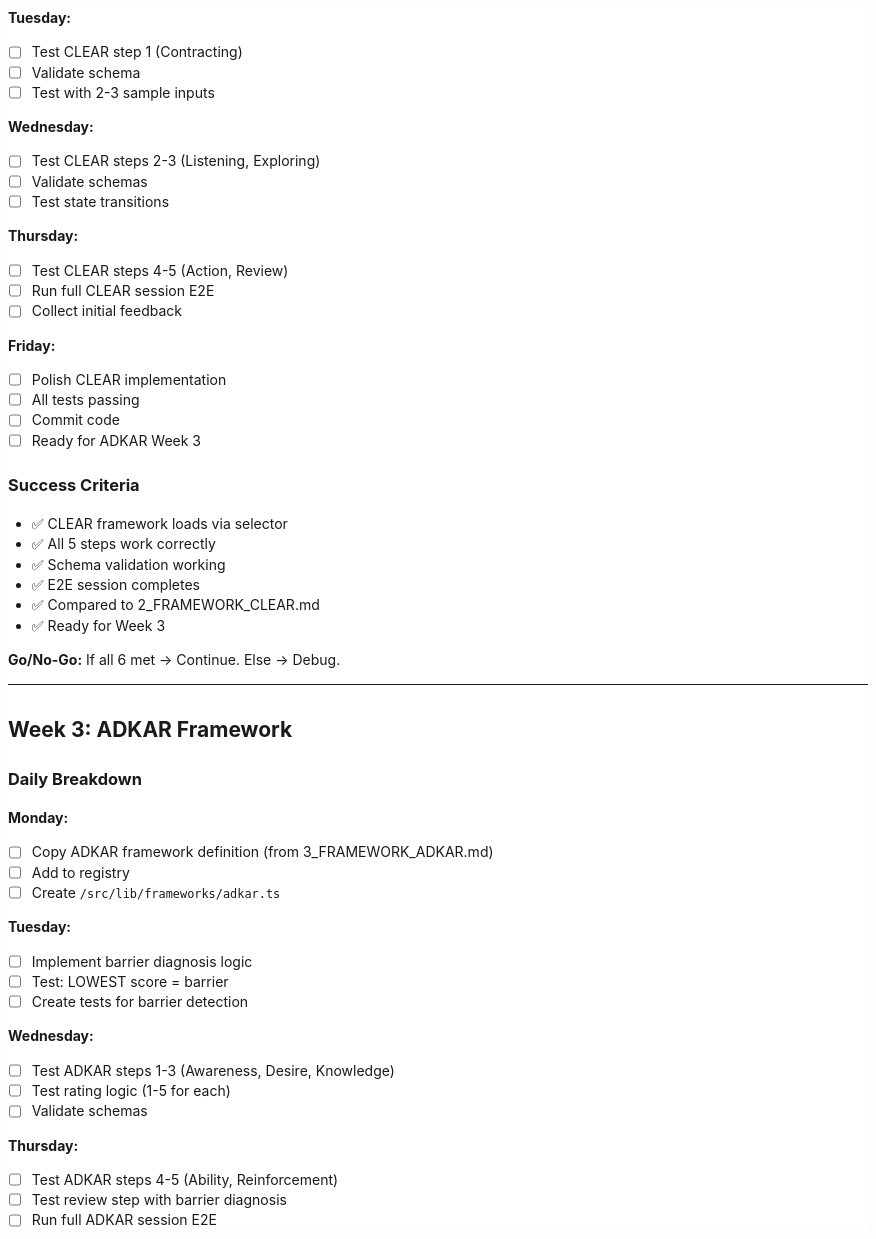 **Tuesday:**
- [ ] Test CLEAR step 1 (Contracting)
- [ ] Validate schema
- [ ] Test with 2-3 sample inputs

**Wednesday:**
- [ ] Test CLEAR steps 2-3 (Listening, Exploring)
- [ ] Validate schemas
- [ ] Test state transitions

**Thursday:**
- [ ] Test CLEAR steps 4-5 (Action, Review)
- [ ] Run full CLEAR session E2E
- [ ] Collect initial feedback

**Friday:**
- [ ] Polish CLEAR implementation
- [ ] All tests passing
- [ ] Commit code
- [ ] Ready for ADKAR Week 3

### Success Criteria
- ✅ CLEAR framework loads via selector
- ✅ All 5 steps work correctly
- ✅ Schema validation working
- ✅ E2E session completes
- ✅ Compared to 2_FRAMEWORK_CLEAR.md
- ✅ Ready for Week 3

**Go/No-Go:** If all 6 met → Continue. Else → Debug.

---

## Week 3: ADKAR Framework

### Daily Breakdown

**Monday:**
- [ ] Copy ADKAR framework definition (from 3_FRAMEWORK_ADKAR.md)
- [ ] Add to registry
- [ ] Create `/src/lib/frameworks/adkar.ts`

**Tuesday:**
- [ ] Implement barrier diagnosis logic
- [ ] Test: LOWEST score = barrier
- [ ] Create tests for barrier detection

**Wednesday:**
- [ ] Test ADKAR steps 1-3 (Awareness, Desire, Knowledge)
- [ ] Test rating logic (1-5 for each)
- [ ] Validate schemas

**Thursday:**
- [ ] Test ADKAR steps 4-5 (Ability, Reinforcement)
- [ ] Test review step with barrier diagnosis
- [ ] Run full ADKAR session E2E
